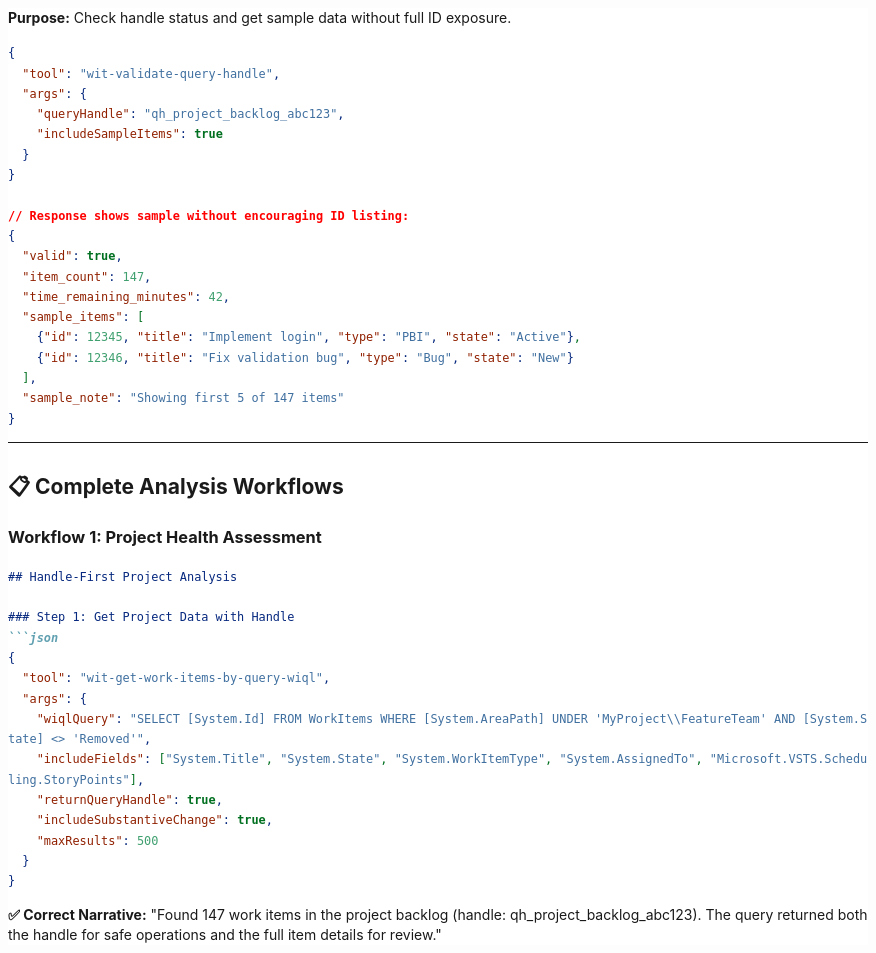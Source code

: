 **Purpose:** Check handle status and get sample data without full ID exposure.

```json
{
  "tool": "wit-validate-query-handle",
  "args": {
    "queryHandle": "qh_project_backlog_abc123",
    "includeSampleItems": true
  }
}

// Response shows sample without encouraging ID listing:
{
  "valid": true,
  "item_count": 147,
  "time_remaining_minutes": 42,
  "sample_items": [
    {"id": 12345, "title": "Implement login", "type": "PBI", "state": "Active"},
    {"id": 12346, "title": "Fix validation bug", "type": "Bug", "state": "New"}
  ],
  "sample_note": "Showing first 5 of 147 items"
}
```

---

## 📋 Complete Analysis Workflows

### Workflow 1: Project Health Assessment

```markdown
## Handle-First Project Analysis

### Step 1: Get Project Data with Handle
```json
{
  "tool": "wit-get-work-items-by-query-wiql",
  "args": {
    "wiqlQuery": "SELECT [System.Id] FROM WorkItems WHERE [System.AreaPath] UNDER 'MyProject\\FeatureTeam' AND [System.State] <> 'Removed'",
    "includeFields": ["System.Title", "System.State", "System.WorkItemType", "System.AssignedTo", "Microsoft.VSTS.Scheduling.StoryPoints"],
    "returnQueryHandle": true,
    "includeSubstantiveChange": true,
    "maxResults": 500
  }
}
```

**✅ Correct Narrative:**
"Found 147 work items in the project backlog (handle: qh_project_backlog_abc123). The query returned both the handle for safe operations and the full item details for review."
